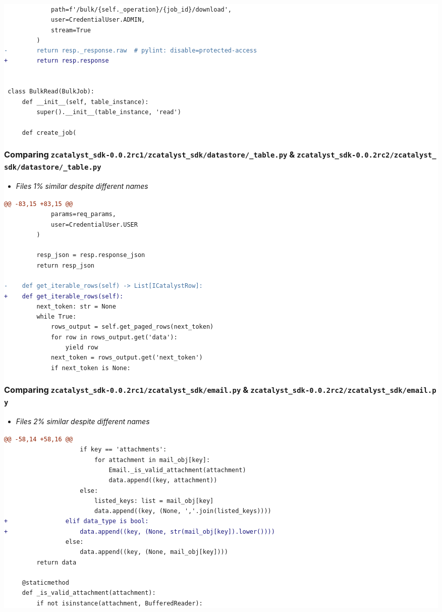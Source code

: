 ```diff
             path=f'/bulk/{self._operation}/{job_id}/download',
             user=CredentialUser.ADMIN,
             stream=True
         )
-        return resp._response.raw  # pylint: disable=protected-access
+        return resp.response
 
 
 class BulkRead(BulkJob):
     def __init__(self, table_instance):
         super().__init__(table_instance, 'read')
 
     def create_job(
```

### Comparing `zcatalyst_sdk-0.0.2rc1/zcatalyst_sdk/datastore/_table.py` & `zcatalyst_sdk-0.0.2rc2/zcatalyst_sdk/datastore/_table.py`

 * *Files 1% similar despite different names*

```diff
@@ -83,15 +83,15 @@
             params=req_params,
             user=CredentialUser.USER
         )
 
         resp_json = resp.response_json
         return resp_json
 
-    def get_iterable_rows(self) -> List[ICatalystRow]:
+    def get_iterable_rows(self):
         next_token: str = None
         while True:
             rows_output = self.get_paged_rows(next_token)
             for row in rows_output.get('data'):
                 yield row
             next_token = rows_output.get('next_token')
             if next_token is None:
```

### Comparing `zcatalyst_sdk-0.0.2rc1/zcatalyst_sdk/email.py` & `zcatalyst_sdk-0.0.2rc2/zcatalyst_sdk/email.py`

 * *Files 2% similar despite different names*

```diff
@@ -58,14 +58,16 @@
                     if key == 'attachments':
                         for attachment in mail_obj[key]:
                             Email._is_valid_attachment(attachment)
                             data.append((key, attachment))
                     else:
                         listed_keys: list = mail_obj[key]
                         data.append((key, (None, ','.join(listed_keys))))
+                elif data_type is bool:
+                    data.append((key, (None, str(mail_obj[key]).lower())))
                 else:
                     data.append((key, (None, mail_obj[key])))
         return data
 
     @staticmethod
     def _is_valid_attachment(attachment):
         if not isinstance(attachment, BufferedReader):
```